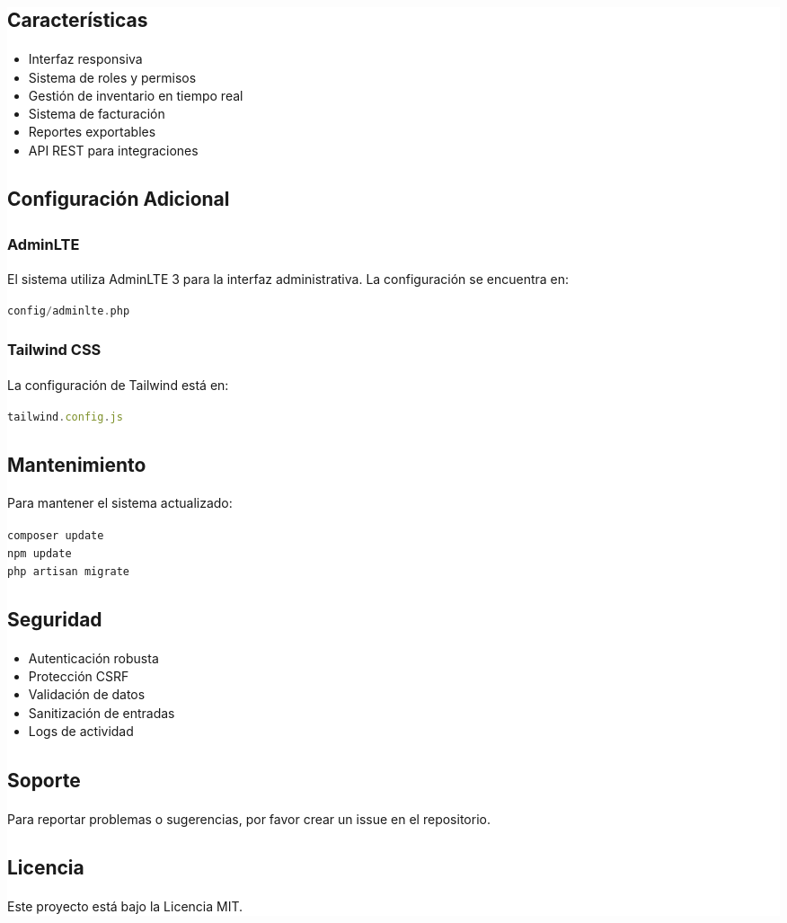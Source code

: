 ## Características

- Interfaz responsiva
- Sistema de roles y permisos
- Gestión de inventario en tiempo real
- Sistema de facturación
- Reportes exportables
- API REST para integraciones

## Configuración Adicional

### AdminLTE

El sistema utiliza AdminLTE 3 para la interfaz administrativa. La configuración se encuentra en:
```php
config/adminlte.php
```

### Tailwind CSS

La configuración de Tailwind está en:
```javascript
tailwind.config.js
```

## Mantenimiento

Para mantener el sistema actualizado:

```bash
composer update
npm update
php artisan migrate
```

## Seguridad

- Autenticación robusta
- Protección CSRF
- Validación de datos
- Sanitización de entradas
- Logs de actividad

## Soporte

Para reportar problemas o sugerencias, por favor crear un issue en el repositorio.

## Licencia

Este proyecto está bajo la Licencia MIT.
